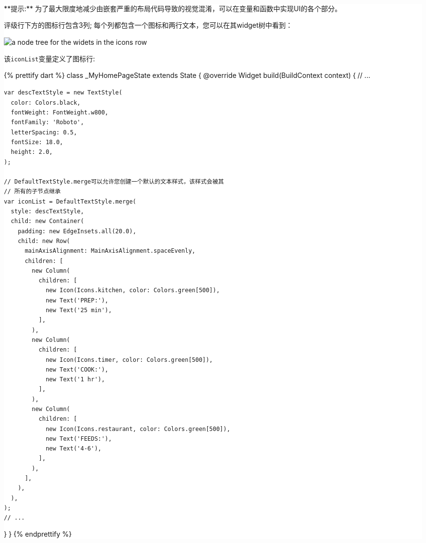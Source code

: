 <aside class="alert alert-success" markdown="1">
<i class="fa fa-lightbulb-o"> </i> **提示:**
为了最大限度地减少由嵌套严重的布局代码导致的视觉混淆，可以在变量和函数中实现UI的各个部分。
</aside>

评级行下方的图标行包含3列; 每个列都包含一个图标和两行文本，您可以在其widget树中看到：

<img src="images/widget-tree-pavlova-icon-row.png" alt="a node tree for the widets in the icons row">

该`iconList`变量定义了图标行:



{% prettify dart %}
class _MyHomePageState extends State<MyHomePage> {
  @override
  Widget build(BuildContext context) {
    // ...

    var descTextStyle = new TextStyle(
      color: Colors.black,
      fontWeight: FontWeight.w800,
      fontFamily: 'Roboto',
      letterSpacing: 0.5,
      fontSize: 18.0,
      height: 2.0,
    );

    // DefaultTextStyle.merge可以允许您创建一个默认的文本样式，该样式会被其
    // 所有的子节点继承
    var iconList = DefaultTextStyle.merge(
      style: descTextStyle,
      child: new Container(
        padding: new EdgeInsets.all(20.0),
        child: new Row(
          mainAxisAlignment: MainAxisAlignment.spaceEvenly,
          children: [
            new Column(
              children: [
                new Icon(Icons.kitchen, color: Colors.green[500]),
                new Text('PREP:'),
                new Text('25 min'),
              ],
            ),
            new Column(
              children: [
                new Icon(Icons.timer, color: Colors.green[500]),
                new Text('COOK:'),
                new Text('1 hr'),
              ],
            ),
            new Column(
              children: [
                new Icon(Icons.restaurant, color: Colors.green[500]),
                new Text('FEEDS:'),
                new Text('4-6'),
              ],
            ),
          ],
        ),
      ),
    );
    // ...
  }
}
{% endprettify %}
